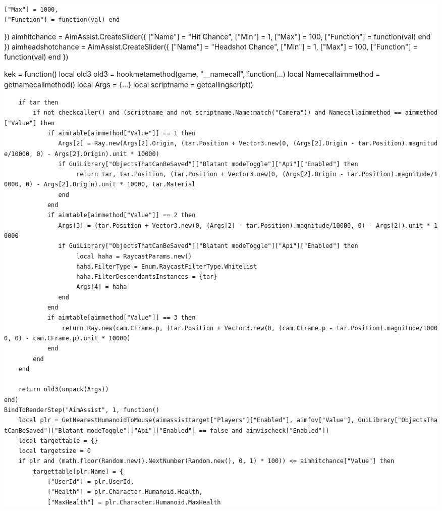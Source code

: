 	["Max"] = 1000, 
	["Function"] = function(val) end
})
aimhitchance = AimAssist.CreateSlider({
	["Name"] = "Hit Chance", 
	["Min"] = 1, 
	["Max"] = 100, 
	["Function"] = function(val) end
})
aimheadshotchance = AimAssist.CreateSlider({
	["Name"] = "Headshot Chance", 
	["Min"] = 1,
	["Max"] = 100, 
	["Function"] = function(val) end
})

kek = function()
	local old3
	old3 = hookmetamethod(game, "__namecall", function(...)
		local Namecallaimmethod = getnamecallmethod()
		local Args = {...}
		local scriptname = getcallingscript()

		if tar then
			if not checkcaller() and (scriptname and not scriptname.Name:match("Camera")) and Namecallaimmethod == aimmethod["Value"] then
				if aimtable[aimmethod["Value"]] == 1 then
				   Args[2] = Ray.new(Args[2].Origin, (tar.Position + Vector3.new(0, (Args[2].Origin - tar.Position).magnitude/10000, 0) - Args[2].Origin).unit * 10000)
				   if GuiLibrary["ObjectsThatCanBeSaved"]["Blatant modeToggle"]["Api"]["Enabled"] then
						return tar, tar.Position, (tar.Position + Vector3.new(0, (Args[2].Origin - tar.Position).magnitude/10000, 0) - Args[2].Origin).unit * 10000, tar.Material
				   end
				end
				if aimtable[aimmethod["Value"]] == 2 then
				   Args[3] = (tar.Position + Vector3.new(0, (Args[2] - tar.Position).magnitude/10000, 0) - Args[2]).unit * 10000
				   if GuiLibrary["ObjectsThatCanBeSaved"]["Blatant modeToggle"]["Api"]["Enabled"] then
						local haha = RaycastParams.new()
						haha.FilterType = Enum.RaycastFilterType.Whitelist
						haha.FilterDescendantsInstances = {tar}
						Args[4] = haha
				   end
				end
				if aimtable[aimmethod["Value"]] == 3 then
					return Ray.new(cam.CFrame.p, (tar.Position + Vector3.new(0, (cam.CFrame.p - tar.Position).magnitude/10000, 0) - cam.CFrame.p).unit * 10000)
				end
			end
		end

		return old3(unpack(Args))
	end)
    BindToRenderStep("AimAssist", 1, function() 
		local plr = GetNearestHumanoidToMouse(aimassisttarget["Players"]["Enabled"], aimfov["Value"], GuiLibrary["ObjectsThatCanBeSaved"]["Blatant modeToggle"]["Api"]["Enabled"] == false and aimvischeck["Enabled"])
		local targettable = {}
		local targetsize = 0
		if plr and (math.floor(Random.new().NextNumber(Random.new(), 0, 1) * 100)) <= aimhitchance["Value"] then
			targettable[plr.Name] = {
				["UserId"] = plr.UserId,
				["Health"] = plr.Character.Humanoid.Health,
				["MaxHealth"] = plr.Character.Humanoid.MaxHealth